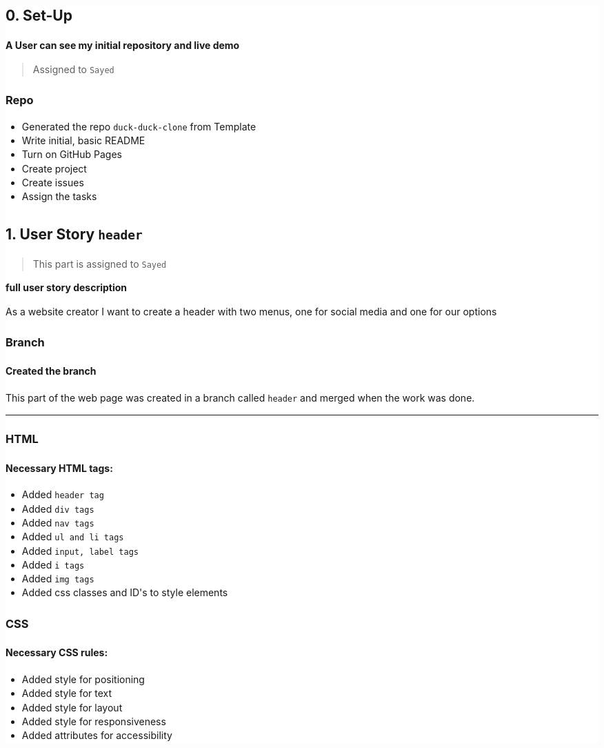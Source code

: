 ## 0. Set-Up

__A User can see my initial repository and live demo__

> Assigned to `Sayed`

### Repo 

- Generated the repo `duck-duck-clone` from Template
- Write initial, basic README
- Turn on GitHub Pages
- Create project
- Create issues
- Assign the tasks

## 1. User Story `header`

> This part is assigned to `Sayed`

__full user story description__

As a website creator I want to create a header with two menus, one for social media and one for our options

 ### Branch
 
#### Created the branch

This part of the web page was created in a branch called `header` and merged when the work was done.

---

### HTML
#### Necessary HTML tags:

* Added `header tag`
* Added `div tags`
* Added `nav tags`
* Added `ul and li tags`
* Added `input, label tags`
* Added `i tags`
* Added `img tags`
* Added css classes and ID's to style elements

### CSS

#### Necessary CSS rules:

* Added style for positioning
* Added style for text 
* Added style for layout
* Added style for responsiveness 
* Added attributes for accessibility 
